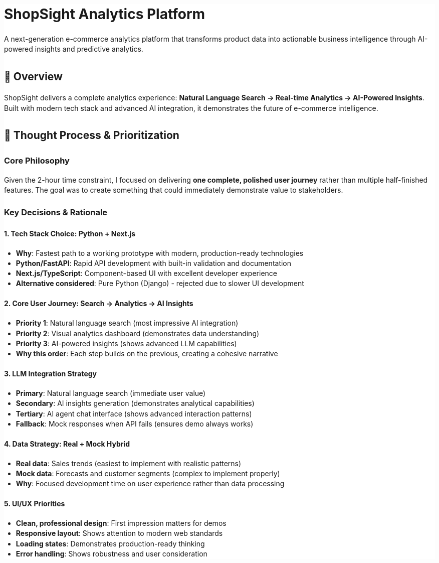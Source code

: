 # ShopSight Analytics Platform

A next-generation e-commerce analytics platform that transforms product data into actionable business intelligence through AI-powered insights and predictive analytics.

## 🚀 Overview

ShopSight delivers a complete analytics experience: **Natural Language Search → Real-time Analytics → AI-Powered Insights**. Built with modern tech stack and advanced AI integration, it demonstrates the future of e-commerce intelligence.

## 🧠 Thought Process & Prioritization

### Core Philosophy
Given the 2-hour time constraint, I focused on delivering **one complete, polished user journey** rather than multiple half-finished features. The goal was to create something that could immediately demonstrate value to stakeholders.

### Key Decisions & Rationale

#### 1. **Tech Stack Choice: Python + Next.js**
- **Why**: Fastest path to a working prototype with modern, production-ready technologies
- **Python/FastAPI**: Rapid API development with built-in validation and documentation
- **Next.js/TypeScript**: Component-based UI with excellent developer experience
- **Alternative considered**: Pure Python (Django) - rejected due to slower UI development

#### 2. **Core User Journey: Search → Analytics → AI Insights**
- **Priority 1**: Natural language search (most impressive AI integration)
- **Priority 2**: Visual analytics dashboard (demonstrates data understanding)
- **Priority 3**: AI-powered insights (shows advanced LLM capabilities)
- **Why this order**: Each step builds on the previous, creating a cohesive narrative

#### 3. **LLM Integration Strategy**
- **Primary**: Natural language search (immediate user value)
- **Secondary**: AI insights generation (demonstrates analytical capabilities)
- **Tertiary**: AI agent chat interface (shows advanced interaction patterns)
- **Fallback**: Mock responses when API fails (ensures demo always works)

#### 4. **Data Strategy: Real + Mock Hybrid**
- **Real data**: Sales trends (easiest to implement with realistic patterns)
- **Mock data**: Forecasts and customer segments (complex to implement properly)
- **Why**: Focused development time on user experience rather than data processing

#### 5. **UI/UX Priorities**
- **Clean, professional design**: First impression matters for demos
- **Responsive layout**: Shows attention to modern web standards
- **Loading states**: Demonstrates production-ready thinking
- **Error handling**: Shows robustness and user consideration
